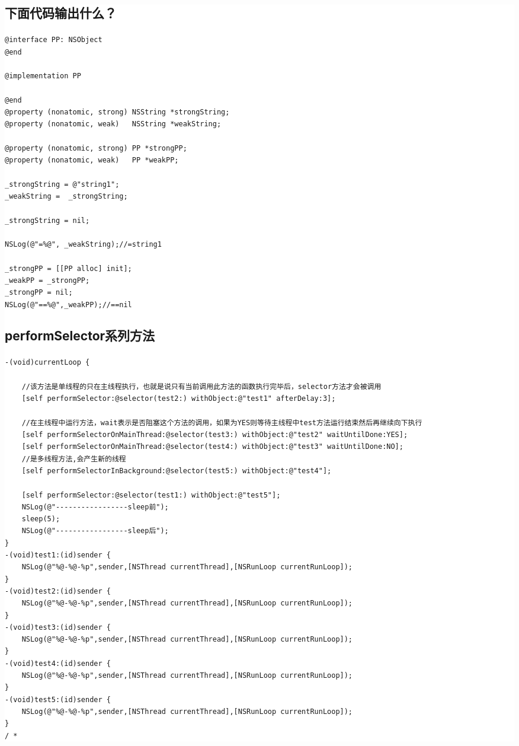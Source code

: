 ## 下面代码输出什么？
```
@interface PP: NSObject
@end

@implementation PP

@end
@property (nonatomic, strong) NSString *strongString;
@property (nonatomic, weak)   NSString *weakString;

@property (nonatomic, strong) PP *strongPP;
@property (nonatomic, weak)   PP *weakPP;

_strongString = @"string1";
_weakString =  _strongString;

_strongString = nil;
   
NSLog(@"=%@", _weakString);//=string1
   
_strongPP = [[PP alloc] init];
_weakPP = _strongPP;
_strongPP = nil;
NSLog(@"==%@",_weakPP);//==nil

```

## performSelector系列方法

```
-(void)currentLoop {
   
    //该方法是单线程的只在主线程执行，也就是说只有当前调用此方法的函数执行完毕后，selector方法才会被调用
    [self performSelector:@selector(test2:) withObject:@"test1" afterDelay:3];
   
    //在主线程中运行方法，wait表示是否阻塞这个方法的调用，如果为YES则等待主线程中test方法运行结束然后再继续向下执行
    [self performSelectorOnMainThread:@selector(test3:) withObject:@"test2" waitUntilDone:YES];
    [self performSelectorOnMainThread:@selector(test4:) withObject:@"test3" waitUntilDone:NO];
    //是多线程方法,会产生新的线程
    [self performSelectorInBackground:@selector(test5:) withObject:@"test4"];
   
    [self performSelector:@selector(test1:) withObject:@"test5"];
    NSLog(@"-----------------sleep前");
    sleep(5);
    NSLog(@"-----------------sleep后");
}
-(void)test1:(id)sender {
    NSLog(@"%@-%@-%p",sender,[NSThread currentThread],[NSRunLoop currentRunLoop]);
}
-(void)test2:(id)sender {
    NSLog(@"%@-%@-%p",sender,[NSThread currentThread],[NSRunLoop currentRunLoop]);
}
-(void)test3:(id)sender {
    NSLog(@"%@-%@-%p",sender,[NSThread currentThread],[NSRunLoop currentRunLoop]);
}
-(void)test4:(id)sender {
    NSLog(@"%@-%@-%p",sender,[NSThread currentThread],[NSRunLoop currentRunLoop]);
}
-(void)test5:(id)sender {
    NSLog(@"%@-%@-%p",sender,[NSThread currentThread],[NSRunLoop currentRunLoop]);
}
/ *
```